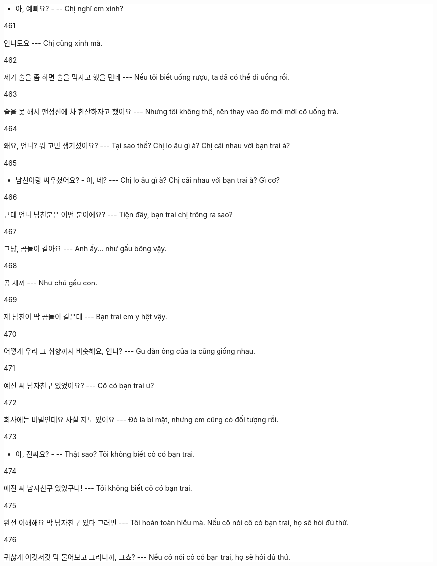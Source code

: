 - 아, 예뻐요? - -- Chị nghĩ em xinh?

461

언니도요 --- Chị cũng xinh mà.

462

제가 술을 좀 하면 술을 먹자고 했을 텐데 --- Nếu tôi biết uống rượu, ta đã có thể đi uống rồi.

463

술을 못 해서 맨정신에 차 한잔하자고 했어요 --- Nhưng tôi không thể, nên thay vào đó mới mời cô uống trà.

464

왜요, 언니? 뭐 고민 생기셨어요? --- Tại sao thế? Chị lo âu gì à? Chị cãi nhau với bạn trai à?

465

- 남친이랑 싸우셨어요? - 아, 네? --- Chị lo âu gì à? Chị cãi nhau với bạn trai à? Gì cơ?

466

근데 언니 남친분은 어떤 분이에요? --- Tiện đây, bạn trai chị trông ra sao?

467

그냥, 곰돌이 같아요 --- Anh ấy... như gấu bông vậy.

468

곰 새끼 --- Như chú gấu con.

469

제 남친이 딱 곰돌이 같은데 --- Bạn trai em y hệt vậy.

470

어떻게 우리 그 취향까지 비슷해요, 언니? --- Gu đàn ông của ta cũng giống nhau.

471

예진 씨 남자친구 있었어요? --- Cô có bạn trai ư?

472

회사에는 비밀인데요 사실 저도 있어요 --- Đó là bí mật, nhưng em cũng có đối tượng rồi.

473

- 아, 진짜요? - -- Thật sao? Tôi không biết cô có bạn trai.

474

예진 씨 남자친구 있었구나! --- Tôi không biết cô có bạn trai.

475

완전 이해해요 막 남자친구 있다 그러면 --- Tôi hoàn toàn hiểu mà. Nếu cô nói cô có bạn trai, họ sẽ hỏi đủ thứ.

476

귀찮게 이것저것 막 물어보고 그러니까, 그쵸? --- Nếu cô nói cô có bạn trai, họ sẽ hỏi đủ thứ.
